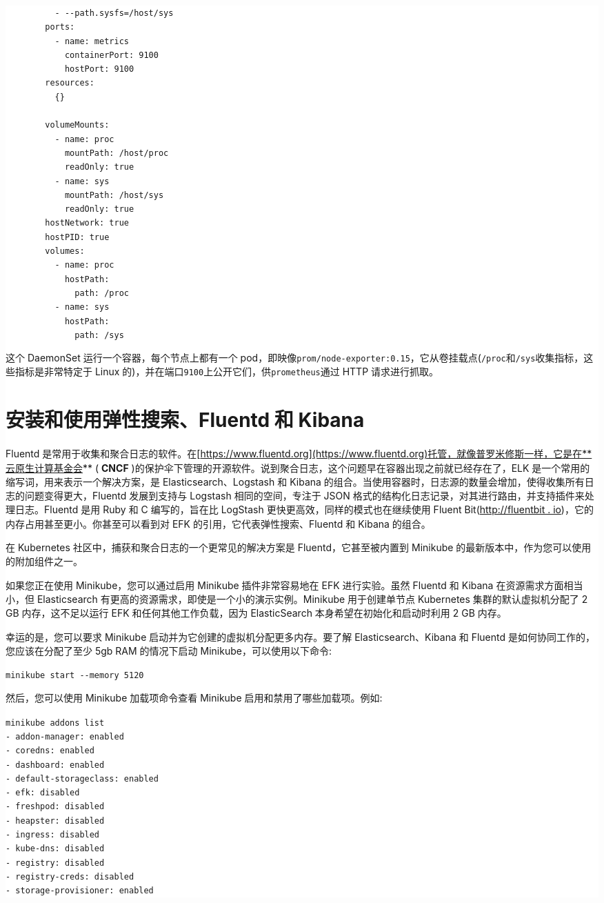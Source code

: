 ```
          - --path.sysfs=/host/sys
        ports:
          - name: metrics
            containerPort: 9100
            hostPort: 9100
        resources:
          {}

        volumeMounts:
          - name: proc
            mountPath: /host/proc
            readOnly: true
          - name: sys
            mountPath: /host/sys
            readOnly: true
        hostNetwork: true
        hostPID: true
        volumes:
          - name: proc
            hostPath:
              path: /proc
          - name: sys
            hostPath:
              path: /sys
```

这个 DaemonSet 运行一个容器，每个节点上都有一个 pod，即映像`prom/node-exporter:0.15`，它从卷挂载点(`/proc`和`/sys`收集指标，这些指标是非常特定于 Linux 的)，并在端口`9100`上公开它们，供`prometheus`通过 HTTP 请求进行抓取。

# 安装和使用弹性搜索、Fluentd 和 Kibana

Fluentd 是常用于收集和聚合日志的软件。在[https://www.fluentd.org](https://www.fluentd.org)托管，就像普罗米修斯一样，它是在**云原生计算基金会** ( **CNCF** )的保护伞下管理的开源软件。说到聚合日志，这个问题早在容器出现之前就已经存在了，ELK 是一个常用的缩写词，用来表示一个解决方案，是 Elasticsearch、Logstash 和 Kibana 的组合。当使用容器时，日志源的数量会增加，使得收集所有日志的问题变得更大，Fluentd 发展到支持与 Logstash 相同的空间，专注于 JSON 格式的结构化日志记录，对其进行路由，并支持插件来处理日志。Fluentd 是用 Ruby 和 C 编写的，旨在比 LogStash 更快更高效，同样的模式也在继续使用 Fluent Bit([http://fluentbit . io](http://fluentbit.io))，它的内存占用甚至更小。你甚至可以看到对 EFK 的引用，它代表弹性搜索、Fluentd 和 Kibana 的组合。

在 Kubernetes 社区中，捕获和聚合日志的一个更常见的解决方案是 Fluentd，它甚至被内置到 Minikube 的最新版本中，作为您可以使用的附加组件之一。

如果您正在使用 Minikube，您可以通过启用 Minikube 插件非常容易地在 EFK 进行实验。虽然 Fluentd 和 Kibana 在资源需求方面相当小，但 Elasticsearch 有更高的资源需求，即使是一个小的演示实例。Minikube 用于创建单节点 Kubernetes 集群的默认虚拟机分配了 2 GB 内存，这不足以运行 EFK 和任何其他工作负载，因为 ElasticSearch 本身希望在初始化和启动时利用 2 GB 内存。

幸运的是，您可以要求 Minikube 启动并为它创建的虚拟机分配更多内存。要了解 Elasticsearch、Kibana 和 Fluentd 是如何协同工作的，您应该在分配了至少 5gb RAM 的情况下启动 Minikube，可以使用以下命令:

```
minikube start --memory 5120
```

然后，您可以使用 Minikube 加载项命令查看 Minikube 启用和禁用了哪些加载项。例如:

```
minikube addons list
- addon-manager: enabled
- coredns: enabled
- dashboard: enabled
- default-storageclass: enabled
- efk: disabled
- freshpod: disabled
- heapster: disabled
- ingress: disabled
- kube-dns: disabled
- registry: disabled
- registry-creds: disabled
- storage-provisioner: enabled
```
